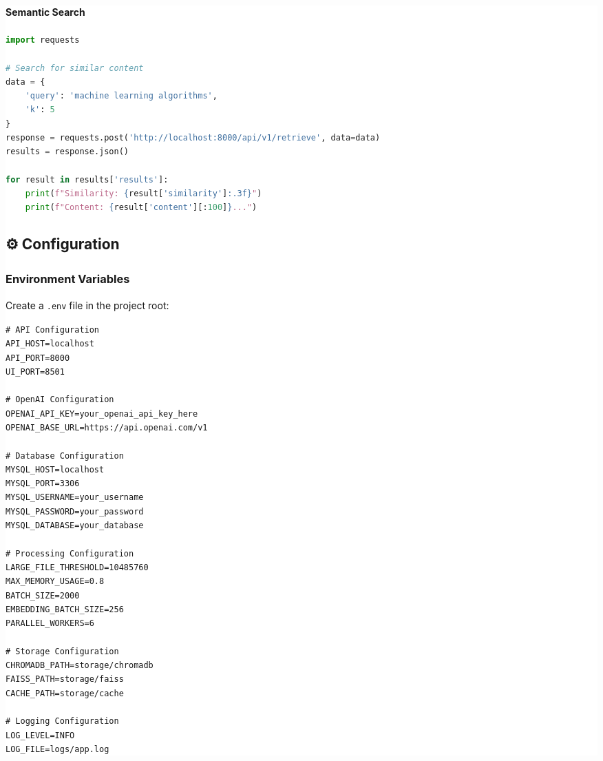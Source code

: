 #### Semantic Search

```python
import requests

# Search for similar content
data = {
    'query': 'machine learning algorithms',
    'k': 5
}
response = requests.post('http://localhost:8000/api/v1/retrieve', data=data)
results = response.json()

for result in results['results']:
    print(f"Similarity: {result['similarity']:.3f}")
    print(f"Content: {result['content'][:100]}...")
```

## ⚙️ Configuration

### Environment Variables

Create a `.env` file in the project root:

```env
# API Configuration
API_HOST=localhost
API_PORT=8000
UI_PORT=8501

# OpenAI Configuration
OPENAI_API_KEY=your_openai_api_key_here
OPENAI_BASE_URL=https://api.openai.com/v1

# Database Configuration
MYSQL_HOST=localhost
MYSQL_PORT=3306
MYSQL_USERNAME=your_username
MYSQL_PASSWORD=your_password
MYSQL_DATABASE=your_database

# Processing Configuration
LARGE_FILE_THRESHOLD=10485760
MAX_MEMORY_USAGE=0.8
BATCH_SIZE=2000
EMBEDDING_BATCH_SIZE=256
PARALLEL_WORKERS=6

# Storage Configuration
CHROMADB_PATH=storage/chromadb
FAISS_PATH=storage/faiss
CACHE_PATH=storage/cache

# Logging Configuration
LOG_LEVEL=INFO
LOG_FILE=logs/app.log
```
